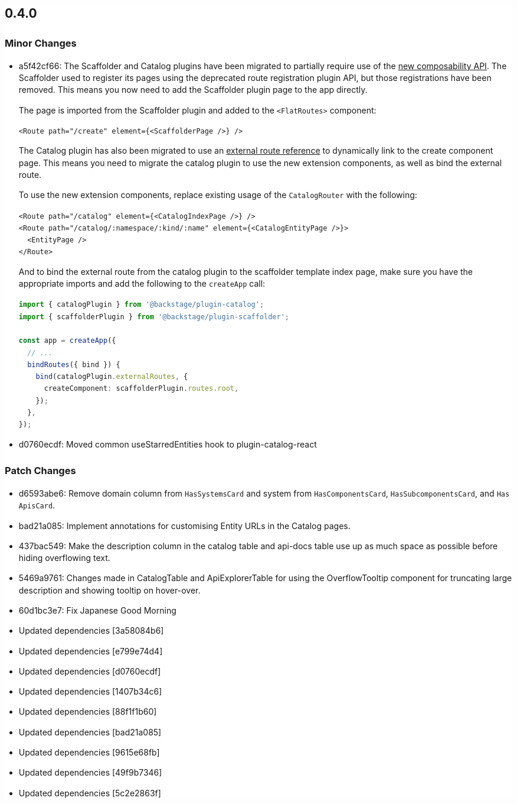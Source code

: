 ## 0.4.0

### Minor Changes

- a5f42cf66: The Scaffolder and Catalog plugins have been migrated to partially require use of the [new composability API](https://backstage.io/docs/plugins/composability). The Scaffolder used to register its pages using the deprecated route registration plugin API, but those registrations have been removed. This means you now need to add the Scaffolder plugin page to the app directly.

  The page is imported from the Scaffolder plugin and added to the `<FlatRoutes>` component:

  ```tsx
  <Route path="/create" element={<ScaffolderPage />} />
  ```

  The Catalog plugin has also been migrated to use an [external route reference](https://backstage.io/docs/plugins/composability#binding-external-routes-in-the-app) to dynamically link to the create component page. This means you need to migrate the catalog plugin to use the new extension components, as well as bind the external route.

  To use the new extension components, replace existing usage of the `CatalogRouter` with the following:

  ```tsx
  <Route path="/catalog" element={<CatalogIndexPage />} />
  <Route path="/catalog/:namespace/:kind/:name" element={<CatalogEntityPage />}>
    <EntityPage />
  </Route>
  ```

  And to bind the external route from the catalog plugin to the scaffolder template index page, make sure you have the appropriate imports and add the following to the `createApp` call:

  ```ts
  import { catalogPlugin } from '@backstage/plugin-catalog';
  import { scaffolderPlugin } from '@backstage/plugin-scaffolder';

  const app = createApp({
    // ...
    bindRoutes({ bind }) {
      bind(catalogPlugin.externalRoutes, {
        createComponent: scaffolderPlugin.routes.root,
      });
    },
  });
  ```

- d0760ecdf: Moved common useStarredEntities hook to plugin-catalog-react

### Patch Changes

- d6593abe6: Remove domain column from `HasSystemsCard` and system from `HasComponentsCard`,
  `HasSubcomponentsCard`, and `HasApisCard`.
- bad21a085: Implement annotations for customising Entity URLs in the Catalog pages.
- 437bac549: Make the description column in the catalog table and api-docs table use up as
  much space as possible before hiding overflowing text.
- 5469a9761: Changes made in CatalogTable and ApiExplorerTable for using the OverflowTooltip component for truncating large description and showing tooltip on hover-over.
- 60d1bc3e7: Fix Japanese Good Morning
- Updated dependencies [3a58084b6]
- Updated dependencies [e799e74d4]
- Updated dependencies [d0760ecdf]
- Updated dependencies [1407b34c6]
- Updated dependencies [88f1f1b60]
- Updated dependencies [bad21a085]
- Updated dependencies [9615e68fb]
- Updated dependencies [49f9b7346]
- Updated dependencies [5c2e2863f]

  [cacl]: https://github.com/backstage/backstage/blob/master/packages/create-app/CHANGELOG.md